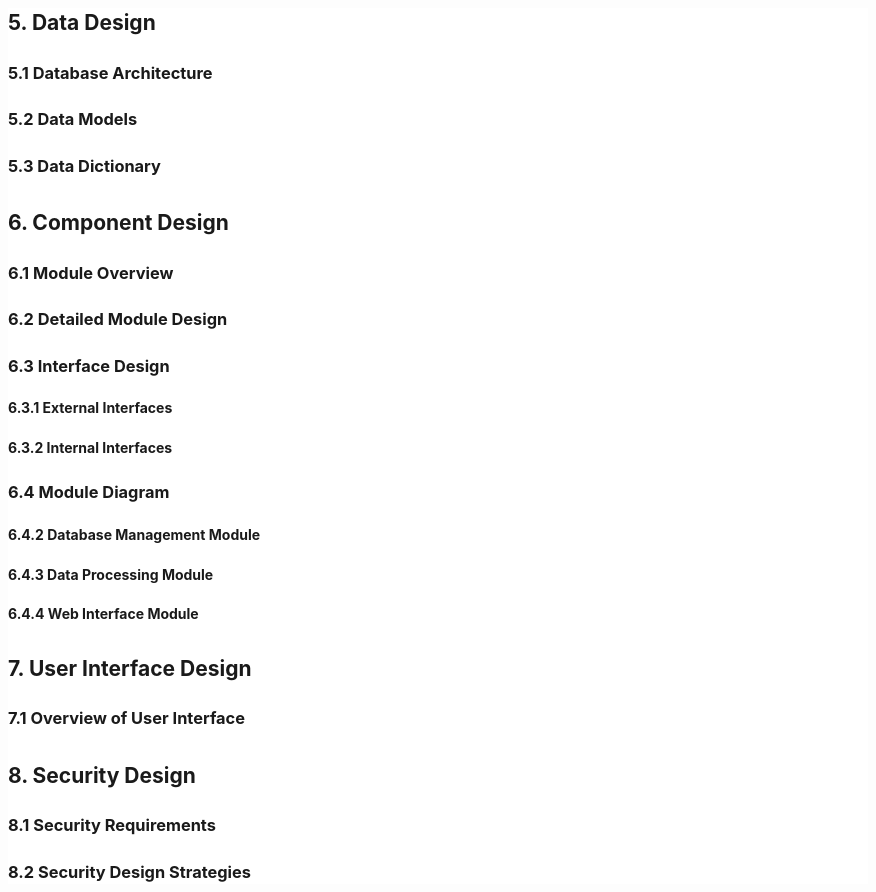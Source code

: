 
## 5. Data Design



### 5.1 Database Architecture



### 5.2 Data Models

### 5.3 Data Dictionary




## 6. Component Design



### 6.1 Module Overview



### 6.2 Detailed Module Design



### 6.3 Interface Design

#### 6.3.1 External Interfaces



#### 6.3.2 Internal Interfaces


### 6.4 Module Diagram


#### 6.4.2 Database Management Module



#### 6.4.3 Data Processing Module



#### 6.4.4 Web Interface Module


## 7. User Interface Design

### 7.1 Overview of User Interface


## 8. Security Design
### 8.1 Security Requirements
### 8.2 Security Design Strategies
